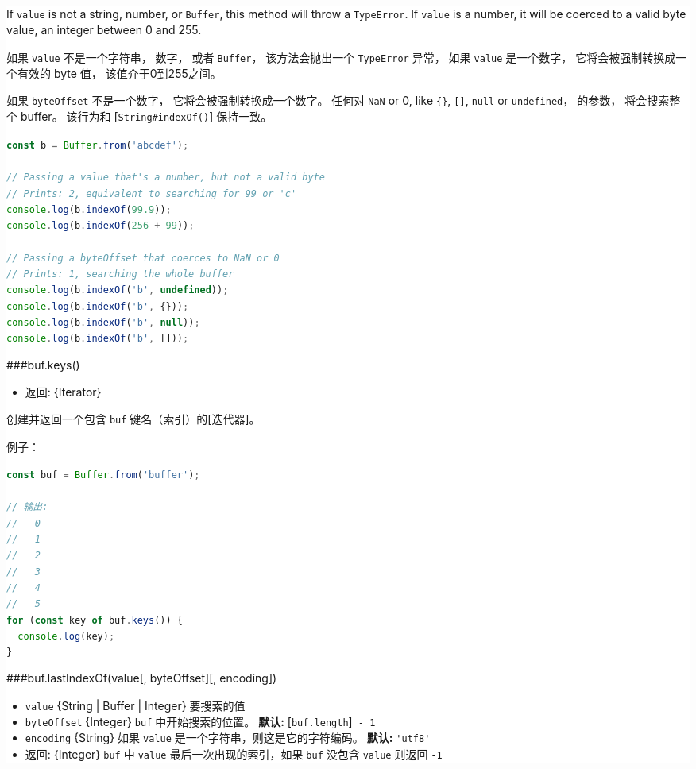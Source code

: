 If `value` is not a string, number, or `Buffer`, this method will throw a
`TypeError`. If `value` is a number, it will be coerced to a valid byte value,
an integer between 0 and 255.

如果 `value` 不是一个字符串， 数字， 或者 `Buffer`， 该方法会抛出一个
`TypeError` 异常， 如果 `value` 是一个数字， 它将会被强制转换成一个有效的 byte 值， 
该值介于0到255之间。 

如果 `byteOffset` 不是一个数字， 它将会被强制转换成一个数字。  任何对 `NaN` or 0, like `{}`, `[]`, `null` or `undefined`， 
的参数， 将会搜索整个 buffer。 该行为和 [`String#indexOf()`] 保持一致。 

```js
const b = Buffer.from('abcdef');

// Passing a value that's a number, but not a valid byte
// Prints: 2, equivalent to searching for 99 or 'c'
console.log(b.indexOf(99.9));
console.log(b.indexOf(256 + 99));

// Passing a byteOffset that coerces to NaN or 0
// Prints: 1, searching the whole buffer
console.log(b.indexOf('b', undefined));
console.log(b.indexOf('b', {}));
console.log(b.indexOf('b', null));
console.log(b.indexOf('b', []));
```


###buf.keys()
* 返回: {Iterator}

创建并返回一个包含 `buf` 键名（索引）的[迭代器]。

例子：

```js
const buf = Buffer.from('buffer');

// 输出:
//   0
//   1
//   2
//   3
//   4
//   5
for (const key of buf.keys()) {
  console.log(key);
}
```


###buf.lastIndexOf(value[, byteOffset][, encoding])

* `value` {String | Buffer | Integer} 要搜索的值
* `byteOffset` {Integer} `buf` 中开始搜索的位置。
  **默认:** [`buf.length`]` - 1`
* `encoding` {String} 如果 `value` 是一个字符串，则这是它的字符编码。
  **默认:** `'utf8'`
* 返回: {Integer} `buf` 中 `value` 最后一次出现的索引，如果 `buf` 没包含 `value` 则返回 `-1`
